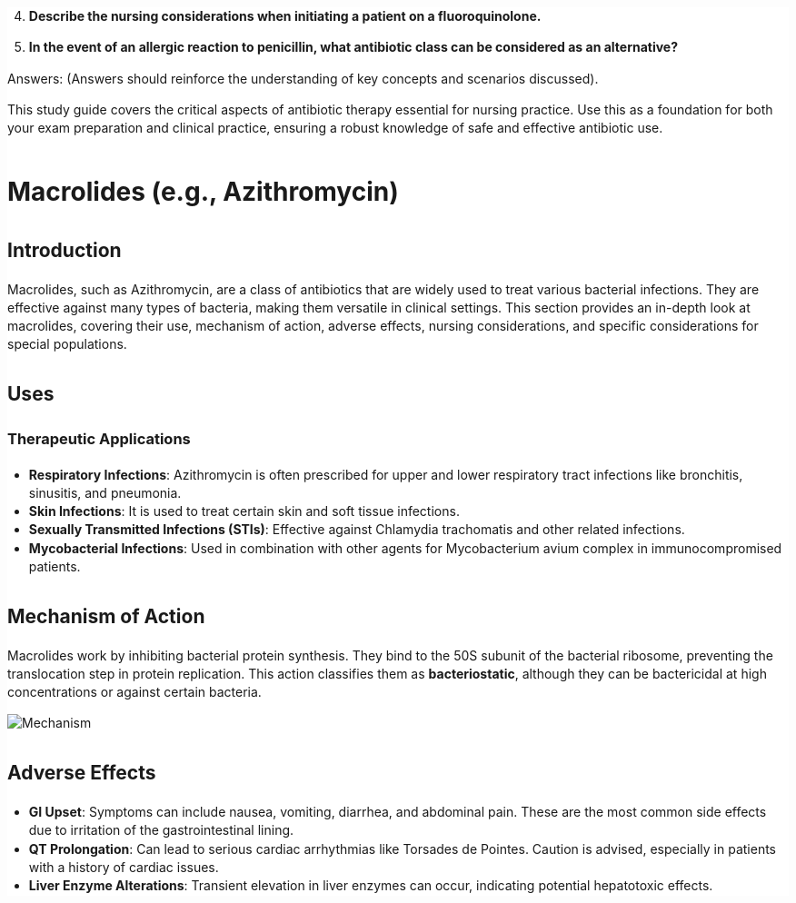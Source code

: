 4. **Describe the nursing considerations when initiating a patient on a fluoroquinolone.**

5. **In the event of an allergic reaction to penicillin, what antibiotic class can be considered as an alternative?**

Answers: (Answers should reinforce the understanding of key concepts and scenarios discussed).

This study guide covers the critical aspects of antibiotic therapy essential for nursing practice. Use this as a foundation for both your exam preparation and clinical practice, ensuring a robust knowledge of safe and effective antibiotic use.

# Macrolides (e.g., Azithromycin)

## Introduction

Macrolides, such as Azithromycin, are a class of antibiotics that are widely used to treat various bacterial infections. They are effective against many types of bacteria, making them versatile in clinical settings. This section provides an in-depth look at macrolides, covering their use, mechanism of action, adverse effects, nursing considerations, and specific considerations for special populations.

## Uses

### Therapeutic Applications
- **Respiratory Infections**: Azithromycin is often prescribed for upper and lower respiratory tract infections like bronchitis, sinusitis, and pneumonia.
- **Skin Infections**: It is used to treat certain skin and soft tissue infections.
- **Sexually Transmitted Infections (STIs)**: Effective against Chlamydia trachomatis and other related infections.
- **Mycobacterial Infections**: Used in combination with other agents for Mycobacterium avium complex in immunocompromised patients.

## Mechanism of Action

Macrolides work by inhibiting bacterial protein synthesis. They bind to the 50S subunit of the bacterial ribosome, preventing the translocation step in protein replication. This action classifies them as **bacteriostatic**, although they can be bactericidal at high concentrations or against certain bacteria.

![Mechanism](https://www.simplifiedbiology.net/mechanism_of_macrolide_action.png)

## Adverse Effects

- **GI Upset**: Symptoms can include nausea, vomiting, diarrhea, and abdominal pain. These are the most common side effects due to irritation of the gastrointestinal lining.
- **QT Prolongation**: Can lead to serious cardiac arrhythmias like Torsades de Pointes. Caution is advised, especially in patients with a history of cardiac issues.
- **Liver Enzyme Alterations**: Transient elevation in liver enzymes can occur, indicating potential hepatotoxic effects.
